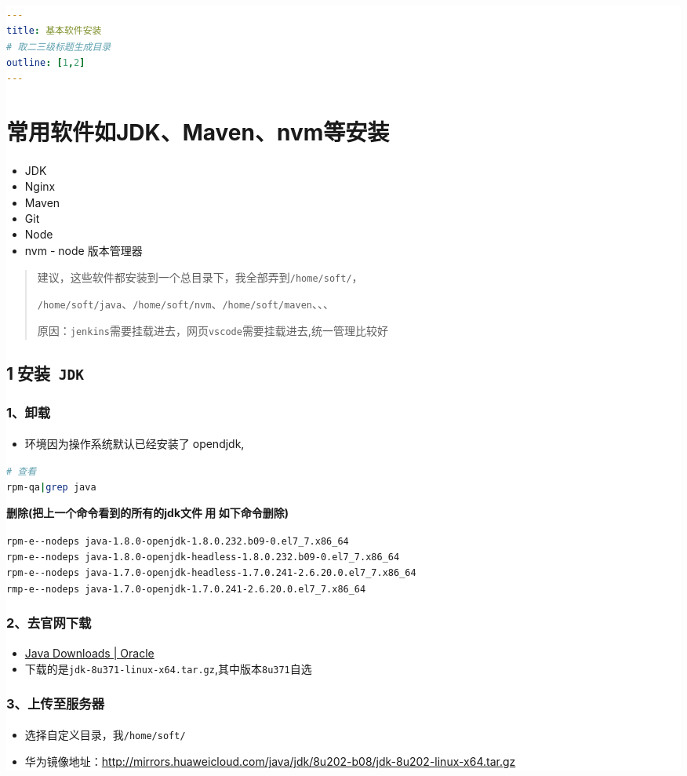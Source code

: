 ```yaml
---
title: 基本软件安装
# 取二三级标题生成目录
outline: [1,2]
---
```

# 常用软件如JDK、Maven、nvm等安装

- JDK
- Nginx
- Maven
- Git
- Node
- nvm - node 版本管理器

> 建议，这些软件都安装到一个总目录下，我全部弄到`/home/soft/`，
>
> `/home/soft/java`、`/home/soft/nvm`、`/home/soft/maven`、、、
>
> 原因：`jenkins`需要挂载进去，网页`vscode`需要挂载进去,统一管理比较好

## 1  安装` JDK`

### 1、卸载

- 环境因为操作系统默认已经安装了 opendjdk,

```sh
# 查看
rpm-qa|grep java
```

**删除(把上一个命令看到的所有的jdk文件 用 如下命令删除)**

```sh
rpm-e--nodeps java-1.8.0-openjdk-1.8.0.232.b09-0.el7_7.x86_64
rpm-e--nodeps java-1.8.0-openjdk-headless-1.8.0.232.b09-0.el7_7.x86_64
rpm-e--nodeps java-1.7.0-openjdk-headless-1.7.0.241-2.6.20.0.el7_7.x86_64
rmp-e--nodeps java-1.7.0-openjdk-1.7.0.241-2.6.20.0.el7_7.x86_64
```

### 2、去官网下载

- [Java Downloads | Oracle](https://www.oracle.com/java/technologies/downloads/#java8)
- 下载的是`jdk-8u371-linux-x64.tar.gz`,其中版本`8u371`自选

### 3、上传至服务器

- 选择自定义目录，我`/home/soft/`

- 华为镜像地址：http://mirrors.huaweicloud.com/java/jdk/8u202-b08/jdk-8u202-linux-x64.tar.gz
